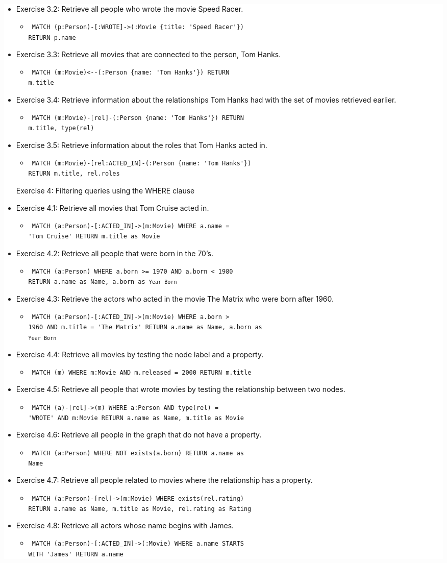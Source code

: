 - Exercise 3.2: Retrieve all people who wrote the movie Speed Racer.
  - <code> MATCH (p:Person)-[:WROTE]->(:Movie {title: 'Speed Racer'}) RETURN p.name </code>

- Exercise 3.3: Retrieve all movies that are connected to the person, Tom Hanks.
  - <code> MATCH (m:Movie)<--(:Person {name: 'Tom Hanks'}) RETURN m.title </code>

- Exercise 3.4: Retrieve information about the relationships Tom Hanks had with the set of movies retrieved earlier.
  - <code> MATCH (m:Movie)-[rel]-(:Person {name: 'Tom Hanks'}) RETURN m.title, type(rel) </code>

- Exercise 3.5: Retrieve information about the roles that Tom Hanks acted in.
  - <code> MATCH (m:Movie)-[rel:ACTED_IN]-(:Person {name: 'Tom Hanks'}) RETURN m.title, rel.roles </code>
  
  Exercise 4: Filtering queries using the WHERE clause
  
- Exercise 4.1: Retrieve all movies that Tom Cruise acted in.
  - <code> MATCH (a:Person)-[:ACTED_IN]->(m:Movie)
WHERE a.name = 'Tom Cruise'
RETURN m.title as Movie </code>

- Exercise 4.2: Retrieve all people that were born in the 70’s.
  - <code> MATCH (a:Person)
WHERE a.born >= 1970 AND a.born < 1980
RETURN a.name as Name, a.born as `Year Born` </code>

- Exercise 4.3: Retrieve the actors who acted in the movie The Matrix who were born after 1960.
  - <code> MATCH (a:Person)-[:ACTED_IN]->(m:Movie)
WHERE a.born > 1960 AND m.title = 'The Matrix'
RETURN a.name as Name, a.born as `Year Born` </code>

- Exercise 4.4: Retrieve all movies by testing the node label and a property.
  - <code> MATCH (m)
WHERE m:Movie AND m.released = 2000
RETURN m.title </code>

- Exercise 4.5: Retrieve all people that wrote movies by testing the relationship between two nodes.
  - <code> MATCH (a)-[rel]->(m)
WHERE a:Person AND type(rel) = 'WROTE' AND m:Movie
RETURN a.name as Name, m.title as Movie </code>

- Exercise 4.6: Retrieve all people in the graph that do not have a property.
  - <code> MATCH (a:Person)
WHERE NOT exists(a.born)
RETURN a.name as Name </code>

- Exercise 4.7: Retrieve all people related to movies where the relationship has a property.
  - <code> MATCH (a:Person)-[rel]->(m:Movie)
WHERE exists(rel.rating)
RETURN a.name as Name, m.title as Movie, rel.rating as Rating </code>

- Exercise 4.8: Retrieve all actors whose name begins with James.
  - <code> MATCH (a:Person)-[:ACTED_IN]->(:Movie)
WHERE a.name STARTS WITH 'James'
RETURN a.name </code>
